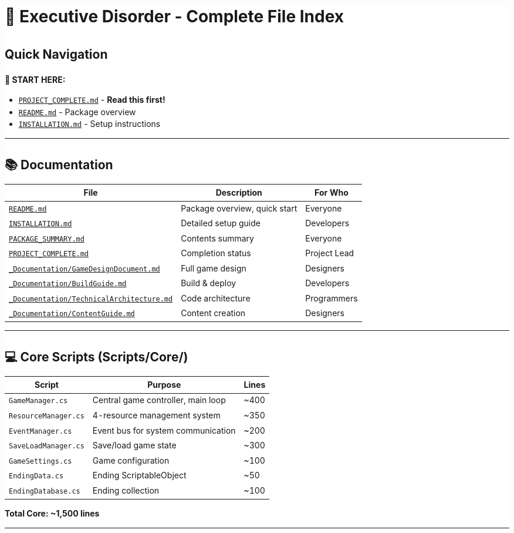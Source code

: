 # 📁 Executive Disorder - Complete File Index

## Quick Navigation

**🚀 START HERE:**
- [`PROJECT_COMPLETE.md`](PROJECT_COMPLETE.md) - **Read this first!**
- [`README.md`](README.md) - Package overview
- [`INSTALLATION.md`](INSTALLATION.md) - Setup instructions

---

## 📚 Documentation

| File | Description | For Who |
|------|-------------|---------|
| [`README.md`](README.md) | Package overview, quick start | Everyone |
| [`INSTALLATION.md`](INSTALLATION.md) | Detailed setup guide | Developers |
| [`PACKAGE_SUMMARY.md`](PACKAGE_SUMMARY.md) | Contents summary | Everyone |
| [`PROJECT_COMPLETE.md`](PROJECT_COMPLETE.md) | Completion status | Project Lead |
| [`_Documentation/GameDesignDocument.md`](_Documentation/GameDesignDocument.md) | Full game design | Designers |
| [`_Documentation/BuildGuide.md`](_Documentation/BuildGuide.md) | Build & deploy | Developers |
| [`_Documentation/TechnicalArchitecture.md`](_Documentation/TechnicalArchitecture.md) | Code architecture | Programmers |
| [`_Documentation/ContentGuide.md`](_Documentation/ContentGuide.md) | Content creation | Designers |

---

## 💻 Core Scripts (Scripts/Core/)

| Script | Purpose | Lines |
|--------|---------|-------|
| `GameManager.cs` | Central game controller, main loop | ~400 |
| `ResourceManager.cs` | 4-resource management system | ~350 |
| `EventManager.cs` | Event bus for system communication | ~200 |
| `SaveLoadManager.cs` | Save/load game state | ~300 |
| `GameSettings.cs` | Game configuration | ~100 |
| `EndingData.cs` | Ending ScriptableObject | ~50 |
| `EndingDatabase.cs` | Ending collection | ~100 |

**Total Core: ~1,500 lines**

---